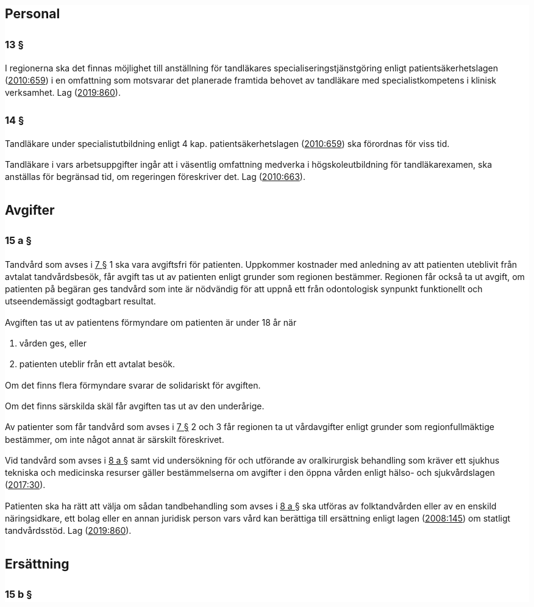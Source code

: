 ## Personal

### 13 §

I regionerna ska det finnas möjlighet till anställning för tandläkares specialiseringstjänstgöring enligt patientsäkerhetslagen ([2010:659](https://selex.se/eli/sfs/2010/659)) i en omfattning som motsvarar det planerade framtida behovet av tandläkare med specialistkompetens i klinisk verksamhet. Lag ([2019:860](https://selex.se/eli/sfs/2019/860)).

### 14 §

Tandläkare under specialistutbildning enligt 4 kap. patientsäkerhetslagen ([2010:659](https://selex.se/eli/sfs/2010/659)) ska förordnas för viss tid.

Tandläkare i vars arbetsuppgifter ingår att i väsentlig omfattning medverka i högskoleutbildning för tandläkarexamen, ska anställas för begränsad tid, om regeringen föreskriver det. Lag ([2010:663](https://selex.se/eli/sfs/2010/663)).

## Avgifter

### 15 a §

Tandvård som avses i [7 §](#7) 1 ska vara avgiftsfri för patienten. Uppkommer kostnader med anledning av att patienten uteblivit från avtalat tandvårdsbesök, får avgift tas ut av patienten enligt grunder som regionen bestämmer. Regionen får också ta ut avgift, om patienten på begäran ges tandvård som inte är nödvändig för att uppnå ett från odontologisk synpunkt funktionellt och utseendemässigt godtagbart resultat.

Avgiften tas ut av patientens förmyndare om patienten är under 18 år när

1. vården ges, eller

2. patienten uteblir från ett avtalat besök.

Om det finns flera förmyndare svarar de solidariskt för avgiften.

Om det finns särskilda skäl får avgiften tas ut av den underårige.

Av patienter som får tandvård som avses i [7 §](#7) 2 och 3 får regionen ta ut vårdavgifter enligt grunder som regionfullmäktige bestämmer, om inte något annat är särskilt föreskrivet.

Vid tandvård som avses i [8 a §](#8a) samt vid undersökning för och utförande av oralkirurgisk behandling som kräver ett sjukhus tekniska och medicinska resurser gäller bestämmelserna om avgifter i den öppna vården enligt hälso- och sjukvårdslagen ([2017:30](https://selex.se/eli/sfs/2017/30)).

Patienten ska ha rätt att välja om sådan tandbehandling som avses i [8 a §](#8a) ska utföras av folktandvården eller av en enskild näringsidkare, ett bolag eller en annan juridisk person vars vård kan berättiga till ersättning enligt lagen ([2008:145](https://selex.se/eli/sfs/2008/145)) om statligt tandvårdsstöd. Lag ([2019:860](https://selex.se/eli/sfs/2019/860)).

## Ersättning

### 15 b §
